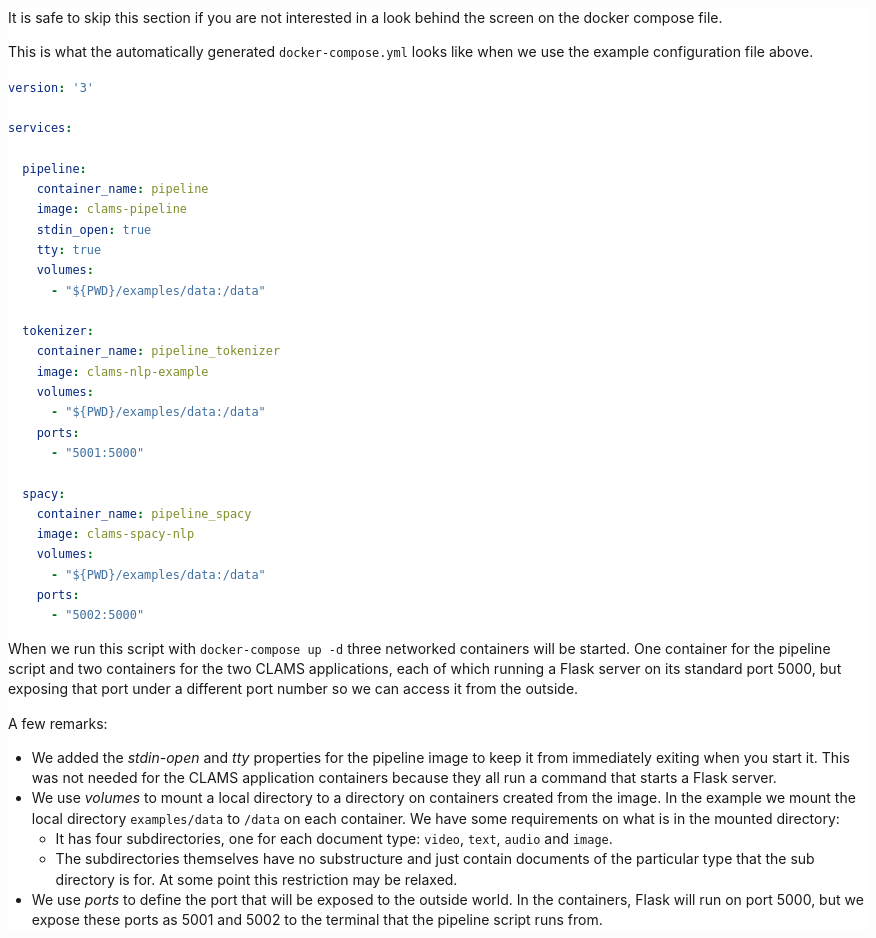 It is safe to skip this section if you are not interested in a look behind the screen on the docker compose file. 

This is what the automatically generated `docker-compose.yml` looks like when we use the example configuration file above.

```yaml
version: '3'

services:

  pipeline:
    container_name: pipeline
    image: clams-pipeline
    stdin_open: true
    tty: true
    volumes:
      - "${PWD}/examples/data:/data"

  tokenizer:
    container_name: pipeline_tokenizer
    image: clams-nlp-example
    volumes:
      - "${PWD}/examples/data:/data"
    ports:
      - "5001:5000"

  spacy:
    container_name: pipeline_spacy
    image: clams-spacy-nlp
    volumes:
      - "${PWD}/examples/data:/data"
    ports:
      - "5002:5000"
```

When we run this script with `docker-compose up -d` three networked containers will be started. One container for the pipeline script and two containers for the two CLAMS applications, each of which running a Flask server on its standard port 5000, but exposing that port under a different port number so we can access it from the outside.

A few remarks:

- We added the *stdin-open* and *tty* properties for the pipeline image to keep it from immediately exiting when you start it. This was not needed for the CLAMS application containers because they all run a command that starts a Flask server.
- We use *volumes* to mount a local directory to a directory on containers created from the image. In the example we mount the local directory `examples/data` to `/data` on each container. We have some requirements on what is in the mounted directory:
  - It has four subdirectories, one for each document type: `video`, `text`, `audio` and `image`.
  - The subdirectories themselves have no substructure and just contain documents of the particular type that the sub directory is for. At some point this restriction may be relaxed.
- We use *ports* to define the port that will be exposed to the outside world. In the containers, Flask will run on port 5000, but we expose these ports as 5001 and 5002 to the terminal that the pipeline script runs from.
